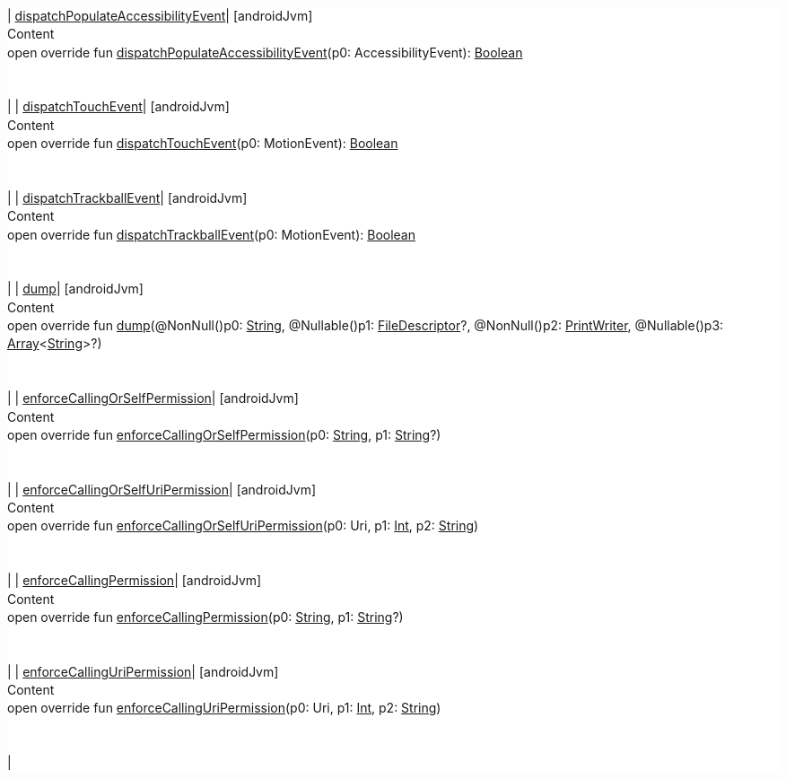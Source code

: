 | <a name="android.app/Activity/dispatchPopulateAccessibilityEvent/#android.view.accessibility.AccessibilityEvent/PointingToDeclaration/"></a>[dispatchPopulateAccessibilityEvent](../-splash-screen-activity/index.md#-636023982%2FFunctions%2F-912451524)| <a name="android.app/Activity/dispatchPopulateAccessibilityEvent/#android.view.accessibility.AccessibilityEvent/PointingToDeclaration/"></a>[androidJvm]  <br>Content  <br>open override fun [dispatchPopulateAccessibilityEvent](../-splash-screen-activity/index.md#-636023982%2FFunctions%2F-912451524)(p0: AccessibilityEvent): [Boolean](https://kotlinlang.org/api/latest/jvm/stdlib/kotlin/-boolean/index.html)  <br><br><br>|
| <a name="android.app/Activity/dispatchTouchEvent/#android.view.MotionEvent/PointingToDeclaration/"></a>[dispatchTouchEvent](../-splash-screen-activity/index.md#1308980251%2FFunctions%2F-912451524)| <a name="android.app/Activity/dispatchTouchEvent/#android.view.MotionEvent/PointingToDeclaration/"></a>[androidJvm]  <br>Content  <br>open override fun [dispatchTouchEvent](../-splash-screen-activity/index.md#1308980251%2FFunctions%2F-912451524)(p0: MotionEvent): [Boolean](https://kotlinlang.org/api/latest/jvm/stdlib/kotlin/-boolean/index.html)  <br><br><br>|
| <a name="android.app/Activity/dispatchTrackballEvent/#android.view.MotionEvent/PointingToDeclaration/"></a>[dispatchTrackballEvent](../-splash-screen-activity/index.md#-639240474%2FFunctions%2F-912451524)| <a name="android.app/Activity/dispatchTrackballEvent/#android.view.MotionEvent/PointingToDeclaration/"></a>[androidJvm]  <br>Content  <br>open override fun [dispatchTrackballEvent](../-splash-screen-activity/index.md#-639240474%2FFunctions%2F-912451524)(p0: MotionEvent): [Boolean](https://kotlinlang.org/api/latest/jvm/stdlib/kotlin/-boolean/index.html)  <br><br><br>|
| <a name="androidx.fragment.app/FragmentActivity/dump/#kotlin.String#java.io.FileDescriptor?#java.io.PrintWriter#kotlin.Array[kotlin.String]?/PointingToDeclaration/"></a>[dump](../-splash-screen-activity/index.md#1193062016%2FFunctions%2F-912451524)| <a name="androidx.fragment.app/FragmentActivity/dump/#kotlin.String#java.io.FileDescriptor?#java.io.PrintWriter#kotlin.Array[kotlin.String]?/PointingToDeclaration/"></a>[androidJvm]  <br>Content  <br>open override fun [dump](../-splash-screen-activity/index.md#1193062016%2FFunctions%2F-912451524)(@NonNull()p0: [String](https://kotlinlang.org/api/latest/jvm/stdlib/kotlin/-string/index.html), @Nullable()p1: [FileDescriptor](https://docs.oracle.com/javase/8/docs/api/java/io/FileDescriptor.html)?, @NonNull()p2: [PrintWriter](https://docs.oracle.com/javase/8/docs/api/java/io/PrintWriter.html), @Nullable()p3: [Array](https://kotlinlang.org/api/latest/jvm/stdlib/kotlin/-array/index.html)<[String](https://kotlinlang.org/api/latest/jvm/stdlib/kotlin/-string/index.html)>?)  <br><br><br>|
| <a name="android.content/ContextWrapper/enforceCallingOrSelfPermission/#kotlin.String#kotlin.String?/PointingToDeclaration/"></a>[enforceCallingOrSelfPermission](../-splash-screen-activity/index.md#-373876383%2FFunctions%2F-912451524)| <a name="android.content/ContextWrapper/enforceCallingOrSelfPermission/#kotlin.String#kotlin.String?/PointingToDeclaration/"></a>[androidJvm]  <br>Content  <br>open override fun [enforceCallingOrSelfPermission](../-splash-screen-activity/index.md#-373876383%2FFunctions%2F-912451524)(p0: [String](https://kotlinlang.org/api/latest/jvm/stdlib/kotlin/-string/index.html), p1: [String](https://kotlinlang.org/api/latest/jvm/stdlib/kotlin/-string/index.html)?)  <br><br><br>|
| <a name="android.content/ContextWrapper/enforceCallingOrSelfUriPermission/#android.net.Uri#kotlin.Int#kotlin.String/PointingToDeclaration/"></a>[enforceCallingOrSelfUriPermission](../-splash-screen-activity/index.md#1996391077%2FFunctions%2F-912451524)| <a name="android.content/ContextWrapper/enforceCallingOrSelfUriPermission/#android.net.Uri#kotlin.Int#kotlin.String/PointingToDeclaration/"></a>[androidJvm]  <br>Content  <br>open override fun [enforceCallingOrSelfUriPermission](../-splash-screen-activity/index.md#1996391077%2FFunctions%2F-912451524)(p0: Uri, p1: [Int](https://kotlinlang.org/api/latest/jvm/stdlib/kotlin/-int/index.html), p2: [String](https://kotlinlang.org/api/latest/jvm/stdlib/kotlin/-string/index.html))  <br><br><br>|
| <a name="android.content/ContextWrapper/enforceCallingPermission/#kotlin.String#kotlin.String?/PointingToDeclaration/"></a>[enforceCallingPermission](../-splash-screen-activity/index.md#577330480%2FFunctions%2F-912451524)| <a name="android.content/ContextWrapper/enforceCallingPermission/#kotlin.String#kotlin.String?/PointingToDeclaration/"></a>[androidJvm]  <br>Content  <br>open override fun [enforceCallingPermission](../-splash-screen-activity/index.md#577330480%2FFunctions%2F-912451524)(p0: [String](https://kotlinlang.org/api/latest/jvm/stdlib/kotlin/-string/index.html), p1: [String](https://kotlinlang.org/api/latest/jvm/stdlib/kotlin/-string/index.html)?)  <br><br><br>|
| <a name="android.content/ContextWrapper/enforceCallingUriPermission/#android.net.Uri#kotlin.Int#kotlin.String/PointingToDeclaration/"></a>[enforceCallingUriPermission](../-splash-screen-activity/index.md#370165494%2FFunctions%2F-912451524)| <a name="android.content/ContextWrapper/enforceCallingUriPermission/#android.net.Uri#kotlin.Int#kotlin.String/PointingToDeclaration/"></a>[androidJvm]  <br>Content  <br>open override fun [enforceCallingUriPermission](../-splash-screen-activity/index.md#370165494%2FFunctions%2F-912451524)(p0: Uri, p1: [Int](https://kotlinlang.org/api/latest/jvm/stdlib/kotlin/-int/index.html), p2: [String](https://kotlinlang.org/api/latest/jvm/stdlib/kotlin/-string/index.html))  <br><br><br>|